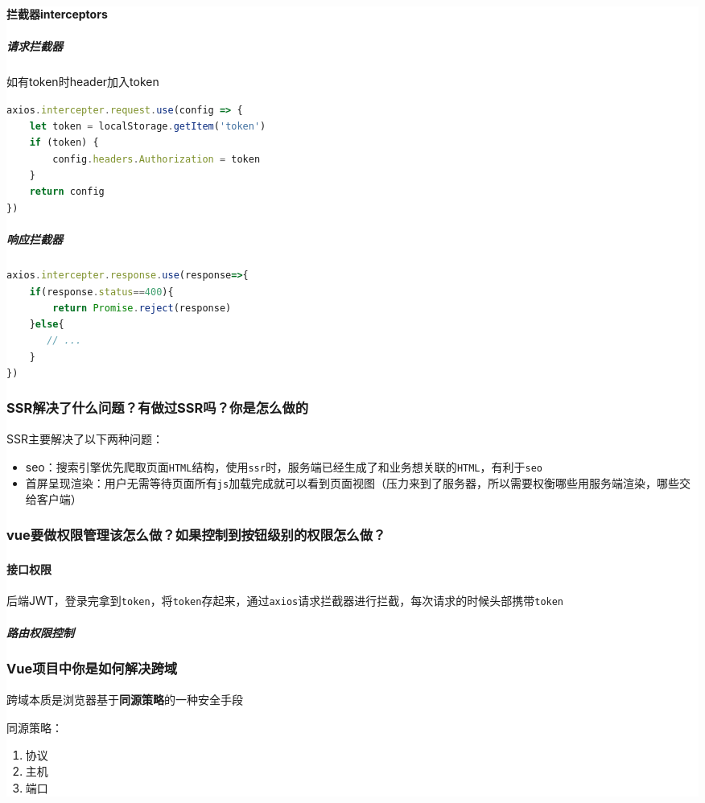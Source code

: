 #### 拦截器interceptors

##### 请求拦截器

如有token时header加入token

```js
axios.intercepter.request.use(config => {
    let token = localStorage.getItem('token')
    if (token) {
        config.headers.Authorization = token
    }
    return config
})
```



##### 响应拦截器

```js
axios.intercepter.response.use(response=>{
    if(response.status==400){
        return Promise.reject(response)
    }else{
       // ...
    }
})
```



### SSR解决了什么问题？有做过SSR吗？你是怎么做的

SSR主要解决了以下两种问题：

- seo：搜索引擎优先爬取页面`HTML`结构，使用`ssr`时，服务端已经生成了和业务想关联的`HTML`，有利于`seo`
- 首屏呈现渲染：用户无需等待页面所有`js`加载完成就可以看到页面视图（压力来到了服务器，所以需要权衡哪些用服务端渲染，哪些交给客户端）



### vue要做权限管理该怎么做？如果控制到按钮级别的权限怎么做？

#### 接口权限

后端JWT，登录完拿到`token`，将`token`存起来，通过`axios`请求拦截器进行拦截，每次请求的时候头部携带`token`

##### 路由权限控制



### Vue项目中你是如何解决跨域

跨域本质是浏览器基于**同源策略**的一种安全手段

同源策略：

1. 协议
2. 主机
3. 端口
